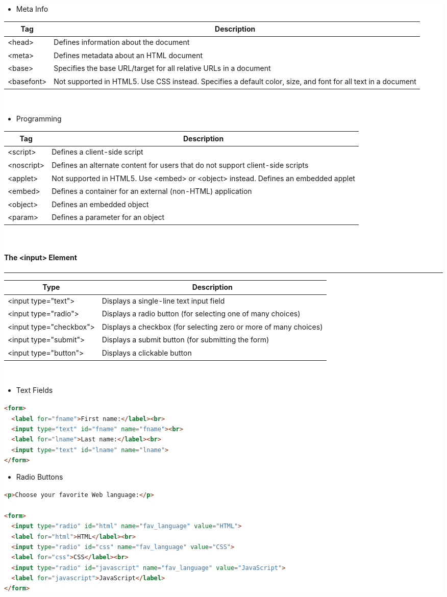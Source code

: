 - Meta Info

Tag|	Description
---|---
\<head>|	Defines information about the document
\<meta>|	Defines metadata about an HTML document
\<base>|	Specifies the base URL/target for all relative URLs in a document
\<basefont>|	Not supported in HTML5. Use CSS instead. Specifies a default color, size, and font for all text in a document
<br>

- Programming

Tag|	Description
---|---
\<script>|	Defines a client-side script
\<noscript>|	Defines an alternate content for users that do not support client-side scripts
\<applet>|	Not supported in HTML5. Use \<embed> or \<object> instead. Defines an embedded applet
\<embed>|	Defines a container for an external (non-HTML) application
\<object>|	Defines an embedded object
\<param>|	Defines a parameter for an object
<br>

#### **The \<input> Element**
---

Type|	Description
---|---
\<input type="text">|	Displays a single-line text input field
\<input type="radio">|	Displays a radio button (for selecting one of many choices)
\<input type="checkbox">|	Displays a checkbox (for selecting zero or more of many choices)
\<input type="submit">|	Displays a submit button (for submitting the form)
\<input type="button">|	Displays a clickable button
<br>

- Text Fields
~~~html
<form>
  <label for="fname">First name:</label><br>
  <input type="text" id="fname" name="fname"><br>
  <label for="lname">Last name:</label><br>
  <input type="text" id="lname" name="lname">
</form>
~~~

- Radio Buttons
~~~HTML
<p>Choose your favorite Web language:</p>

<form>
  <input type="radio" id="html" name="fav_language" value="HTML">
  <label for="html">HTML</label><br>
  <input type="radio" id="css" name="fav_language" value="CSS">
  <label for="css">CSS</label><br>
  <input type="radio" id="javascript" name="fav_language" value="JavaScript">
  <label for="javascript">JavaScript</label>
</form>
~~~
